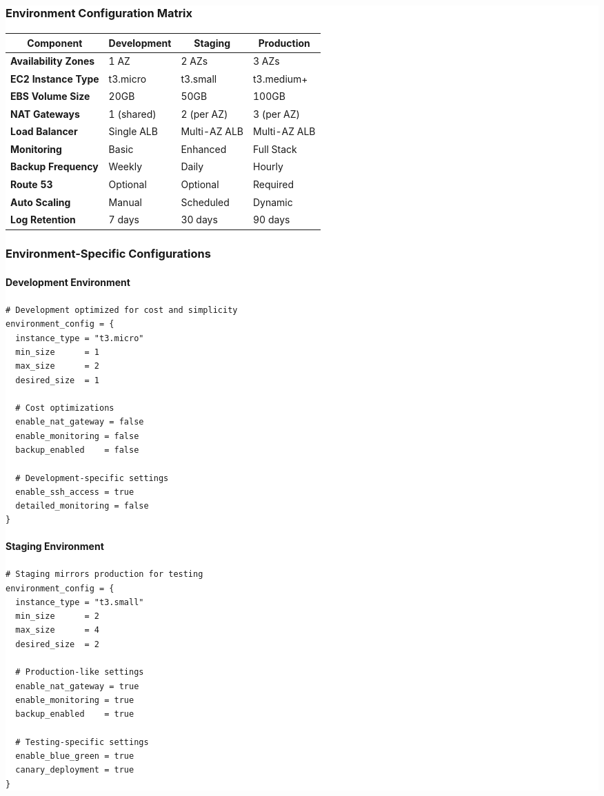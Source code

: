 

### Environment Configuration Matrix

| Component | Development | Staging | Production |
|-----------|-------------|---------|------------|
| **Availability Zones** | 1 AZ | 2 AZs | 3 AZs |
| **EC2 Instance Type** | t3.micro | t3.small | t3.medium+ |
| **EBS Volume Size** | 20GB | 50GB | 100GB |
| **NAT Gateways** | 1 (shared) | 2 (per AZ) | 3 (per AZ) |
| **Load Balancer** | Single ALB | Multi-AZ ALB | Multi-AZ ALB |
| **Monitoring** | Basic | Enhanced | Full Stack |
| **Backup Frequency** | Weekly | Daily | Hourly |
| **Route 53** | Optional | Optional | Required |
| **Auto Scaling** | Manual | Scheduled | Dynamic |
| **Log Retention** | 7 days | 30 days | 90 days |

### Environment-Specific Configurations

#### Development Environment
```hcl
# Development optimized for cost and simplicity
environment_config = {
  instance_type = "t3.micro"
  min_size      = 1
  max_size      = 2
  desired_size  = 1
  
  # Cost optimizations
  enable_nat_gateway = false
  enable_monitoring = false
  backup_enabled    = false
  
  # Development-specific settings
  enable_ssh_access = true
  detailed_monitoring = false
}
```

#### Staging Environment
```hcl
# Staging mirrors production for testing
environment_config = {
  instance_type = "t3.small"
  min_size      = 2
  max_size      = 4
  desired_size  = 2
  
  # Production-like settings
  enable_nat_gateway = true
  enable_monitoring = true
  backup_enabled    = true
  
  # Testing-specific settings
  enable_blue_green = true
  canary_deployment = true
}
```